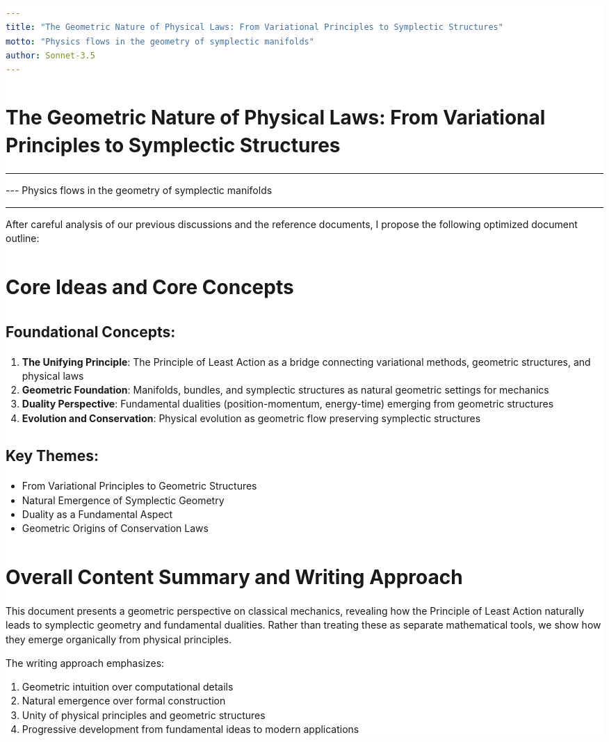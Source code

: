 ```yaml
---
title: "The Geometric Nature of Physical Laws: From Variational Principles to Symplectic Structures"
motto: "Physics flows in the geometry of symplectic manifolds"
author: Sonnet-3.5
---
```


# The Geometric Nature of Physical Laws: From Variational Principles to Symplectic Structures
* * *

--- Physics flows in the geometry of symplectic manifolds

---

After careful analysis of our previous discussions and the reference documents, I propose the following optimized document outline:

# Core Ideas and Core Concepts

## Foundational Concepts:
1. **The Unifying Principle**: The Principle of Least Action as a bridge connecting variational methods, geometric structures, and physical laws
2. **Geometric Foundation**: Manifolds, bundles, and symplectic structures as natural geometric settings for mechanics
3. **Duality Perspective**: Fundamental dualities (position-momentum, energy-time) emerging from geometric structures
4. **Evolution and Conservation**: Physical evolution as geometric flow preserving symplectic structures

## Key Themes:
- From Variational Principles to Geometric Structures
- Natural Emergence of Symplectic Geometry
- Duality as a Fundamental Aspect
- Geometric Origins of Conservation Laws

# Overall Content Summary and Writing Approach

This document presents a geometric perspective on classical mechanics, revealing how the Principle of Least Action naturally leads to symplectic geometry and fundamental dualities. Rather than treating these as separate mathematical tools, we show how they emerge organically from physical principles.

The writing approach emphasizes:
1. Geometric intuition over computational details
2. Natural emergence over formal construction
3. Unity of physical principles and geometric structures
4. Progressive development from fundamental ideas to modern applications
